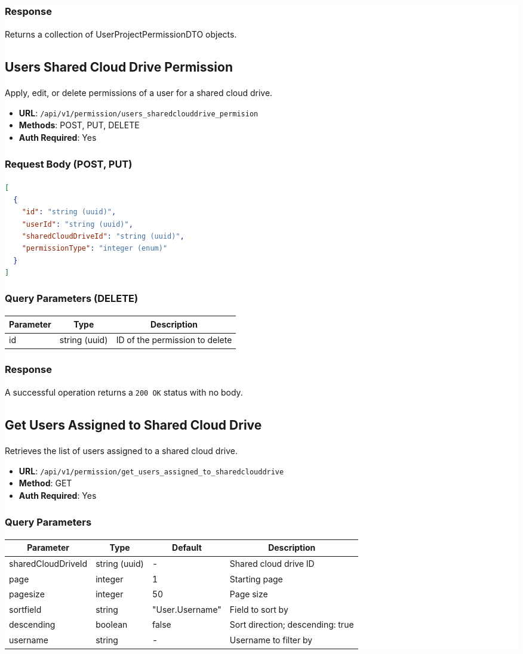 ### Response

Returns a collection of UserProjectPermissionDTO objects.

## Users Shared Cloud Drive Permission

Apply, edit, or delete permissions of a user for a shared cloud drive.

- **URL**: `/api/v1/permission/users_sharedclouddrive_permision`
- **Methods**: POST, PUT, DELETE
- **Auth Required**: Yes

### Request Body (POST, PUT)

```json
[
  {
    "id": "string (uuid)",
    "userId": "string (uuid)",
    "sharedCloudDriveId": "string (uuid)",
    "permissionType": "integer (enum)"
  }
]
```

### Query Parameters (DELETE)

| Parameter | Type | Description |
|-----------|------|-------------|
| id | string (uuid) | ID of the permission to delete |

### Response

A successful operation returns a `200 OK` status with no body.

## Get Users Assigned to Shared Cloud Drive

Retrieves the list of users assigned to a shared cloud drive.

- **URL**: `/api/v1/permission/get_users_assigned_to_sharedclouddrive`
- **Method**: GET
- **Auth Required**: Yes

### Query Parameters

| Parameter | Type | Default | Description |
|-----------|------|---------|-------------|
| sharedCloudDriveId | string (uuid) | - | Shared cloud drive ID |
| page | integer | 1 | Starting page |
| pagesize | integer | 50 | Page size |
| sortfield | string | "User.Username" | Field to sort by |
| descending | boolean | false | Sort direction; descending: true |
| username | string | - | Username to filter by |
